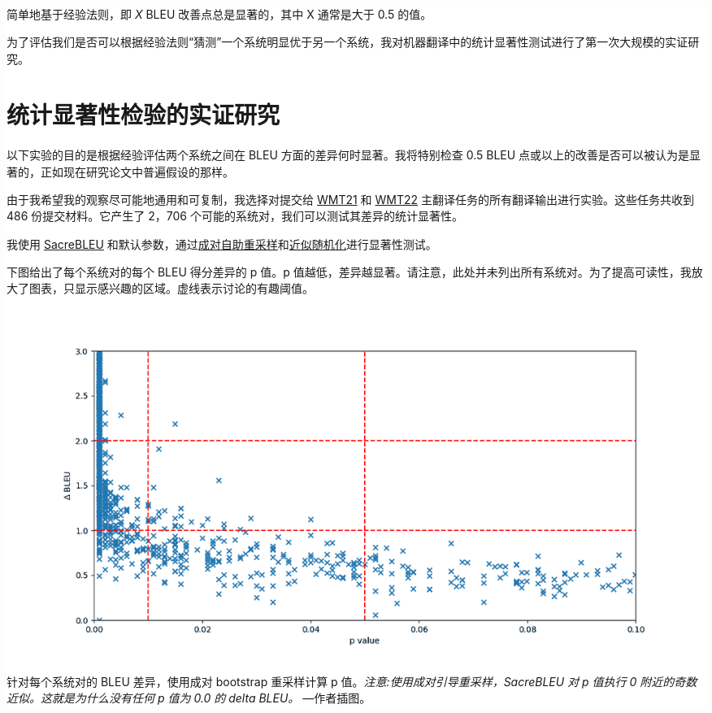 简单地基于经验法则，即 *X* BLEU 改善点总是显著的，其中 X 通常是大于 0.5 的值。

为了评估我们是否可以根据经验法则“猜测”一个系统明显优于另一个系统，我对机器翻译中的统计显著性测试进行了第一次大规模的实证研究。

# 统计显著性检验的实证研究

以下实验的目的是根据经验评估两个系统之间在 BLEU 方面的差异何时显著。我将特别检查 0.5 BLEU 点或以上的改善是否可以被认为是显著的，正如现在研究论文中普遍假设的那样。

由于我希望我的观察尽可能地通用和可复制，我选择对提交给 [WMT21](https://github.com/wmt-conference/wmt21-news-systems/tree/main/txt) 和 [WMT22](https://github.com/wmt-conference/wmt22-news-systems/tree/main/txt) 主翻译任务的所有翻译输出进行实验。这些任务共收到 486 份提交材料。它产生了 2，706 个可能的系统对，我们可以测试其差异的统计显著性。

我使用 [SacreBLEU](https://github.com/mjpost/sacrebleu) 和默认参数，通过[成对自助重采样](https://aclanthology.org/W04-3250.pdf)和[近似随机化](https://aclanthology.org/W05-0908.pdf)进行显著性测试。

下图给出了每个系统对的每个 BLEU 得分差异的 p 值。p 值越低，差异越显著。请注意，此处并未列出所有系统对。为了提高可读性，我放大了图表，只显示感兴趣的区域。虚线表示讨论的有趣阈值。

![](img/4e730615a28cf47ed663250291b5c322.png)

针对每个系统对的 BLEU 差异，使用成对 bootstrap 重采样计算 p 值。*注意:使用成对引导重采样，SacreBLEU 对 p 值执行 0 附近的奇数近似。这就是为什么没有任何 p 值为 0.0 的 delta BLEU。* —作者插图。
